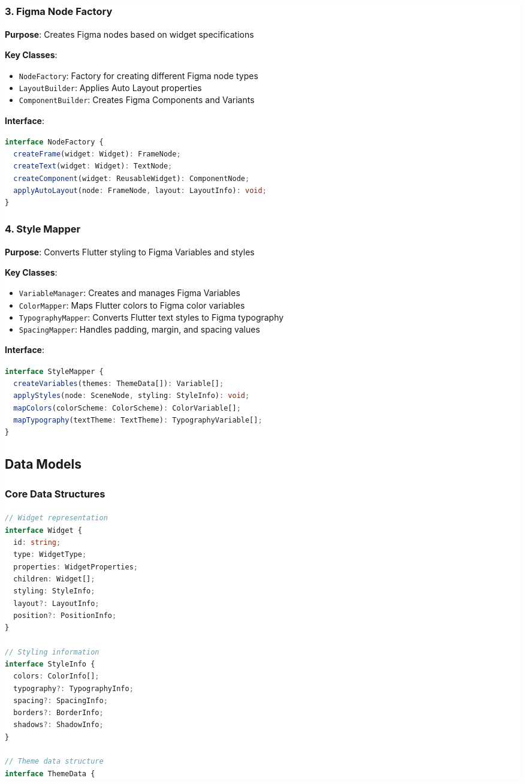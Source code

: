 ### 3. Figma Node Factory

**Purpose**: Creates Figma nodes based on widget specifications

**Key Classes**:
- `NodeFactory`: Factory for creating different Figma node types
- `LayoutBuilder`: Applies Auto Layout properties
- `ComponentBuilder`: Creates Figma Components and Variants

**Interface**:
```typescript
interface NodeFactory {
  createFrame(widget: Widget): FrameNode;
  createText(widget: Widget): TextNode;
  createComponent(widget: ReusableWidget): ComponentNode;
  applyAutoLayout(node: FrameNode, layout: LayoutInfo): void;
}
```

### 4. Style Mapper

**Purpose**: Converts Flutter styling to Figma Variables and styles

**Key Classes**:
- `VariableManager`: Creates and manages Figma Variables
- `ColorMapper`: Maps Flutter colors to Figma color variables
- `TypographyMapper`: Converts Flutter text styles to Figma typography
- `SpacingMapper`: Handles padding, margin, and spacing values

**Interface**:
```typescript
interface StyleMapper {
  createVariables(themes: ThemeData[]): Variable[];
  applyStyles(node: SceneNode, styling: StyleInfo): void;
  mapColors(colorScheme: ColorScheme): ColorVariable[];
  mapTypography(textTheme: TextTheme): TypographyVariable[];
}
```

## Data Models

### Core Data Structures

```typescript
// Widget representation
interface Widget {
  id: string;
  type: WidgetType;
  properties: WidgetProperties;
  children: Widget[];
  styling: StyleInfo;
  layout?: LayoutInfo;
  position?: PositionInfo;
}

// Styling information
interface StyleInfo {
  colors: ColorInfo[];
  typography?: TypographyInfo;
  spacing?: SpacingInfo;
  borders?: BorderInfo;
  shadows?: ShadowInfo;
}

// Theme data structure
interface ThemeData {
```